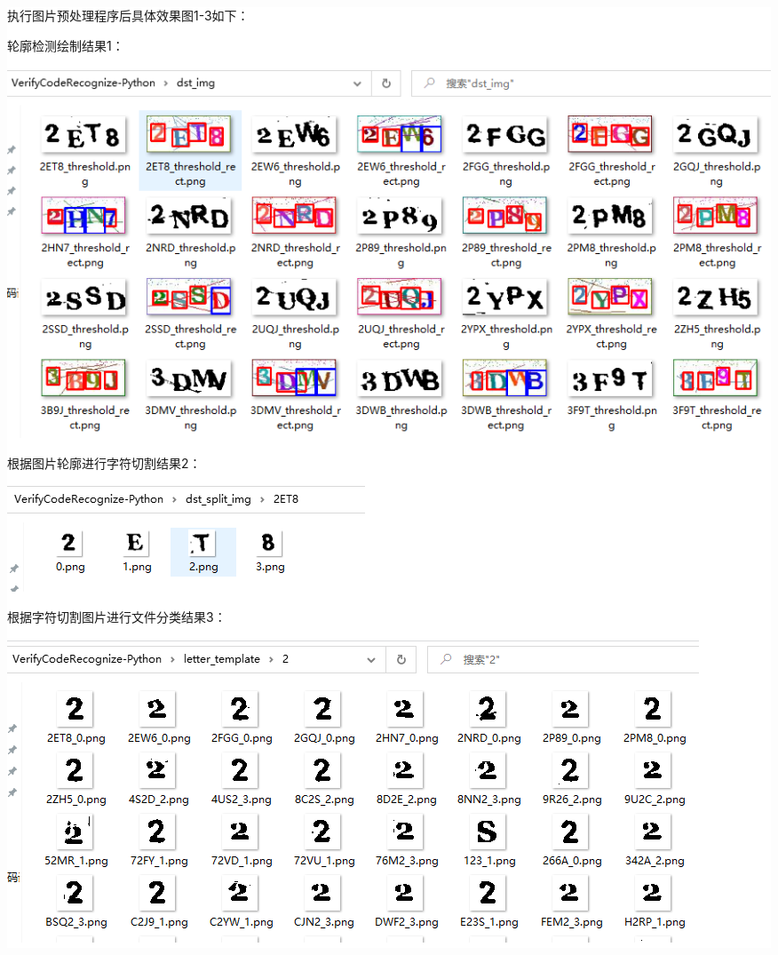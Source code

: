 执行图片预处理程序后具体效果图1-3如下：

轮廓检测绘制结果1：

![图片预处理结果1](/img/in-post/post-verifycode-recognize/图片预处理结果1.png)



根据图片轮廓进行字符切割结果2：

![图片预处理结果2](/img/in-post/post-verifycode-recognize/图片预处理结果2.png)



根据字符切割图片进行文件分类结果3：

![图片预处理结果3](/img/in-post/post-verifycode-recognize/图片预处理结果3.png)
